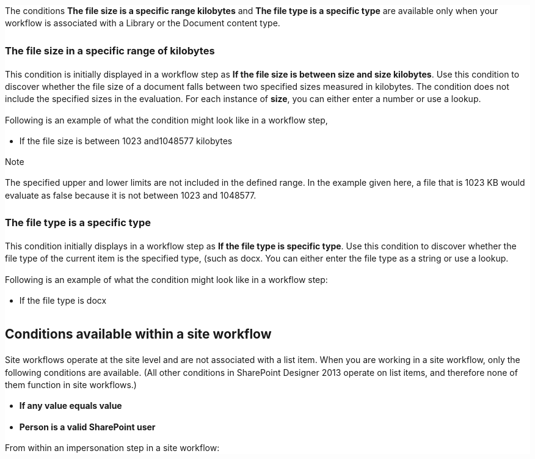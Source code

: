 The conditions **The file size is a specific range kilobytes** and **The file type is a specific type** are available only when your workflow is associated with a Library or the Document content type.
  
    
    

### The file size in a specific range of kilobytes

This condition is initially displayed in a workflow step as **If the file size is between size and size kilobytes**. Use this condition to discover whether the file size of a document falls between two specified sizes measured in kilobytes. The condition does not include the specified sizes in the evaluation. For each instance of **size**, you can either enter a number or use a lookup.
  
    
    
Following is an example of what the condition might look like in a workflow step,
  
    
    

- If the file size is between 1023 and1048577 kilobytes
    
  

> [!NOTE]
> The specified upper and lower limits are not included in the defined range. In the example given here, a file that is 1023 KB would evaluate as false because it is not between 1023 and 1048577. 
  
    
    


### The file type is a specific type

This condition initially displays in a workflow step as **If the file type is specific type**. Use this condition to discover whether the file type of the current item is the specified type, (such as docx. You can either enter the file type as a string or use a lookup.
  
    
    
Following is an example of what the condition might look like in a workflow step:
  
    
    

- If the file type is docx
    
  

## Conditions available within a site workflow
<a name="section5"> </a>

Site workflows operate at the site level and are not associated with a list item. When you are working in a site workflow, only the following conditions are available. (All other conditions in SharePoint Designer 2013 operate on list items, and therefore none of them function in site workflows.)
  
    
    

- **If any value equals value**
    
  
- **Person is a valid SharePoint user**
    
  
From within an impersonation step in a site workflow:
  